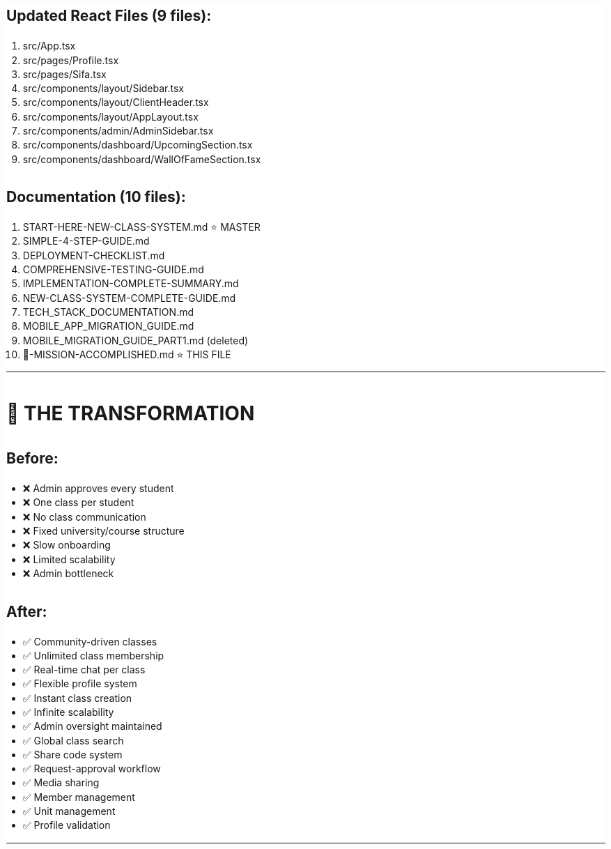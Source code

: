 ## **Updated React Files (9 files):**
1. src/App.tsx
2. src/pages/Profile.tsx
3. src/pages/Sifa.tsx
4. src/components/layout/Sidebar.tsx
5. src/components/layout/ClientHeader.tsx
6. src/components/layout/AppLayout.tsx
7. src/components/admin/AdminSidebar.tsx
8. src/components/dashboard/UpcomingSection.tsx
9. src/components/dashboard/WallOfFameSection.tsx

## **Documentation (10 files):**
1. START-HERE-NEW-CLASS-SYSTEM.md ⭐ MASTER
2. SIMPLE-4-STEP-GUIDE.md
3. DEPLOYMENT-CHECKLIST.md
4. COMPREHENSIVE-TESTING-GUIDE.md
5. IMPLEMENTATION-COMPLETE-SUMMARY.md
6. NEW-CLASS-SYSTEM-COMPLETE-GUIDE.md
7. TECH_STACK_DOCUMENTATION.md
8. MOBILE_APP_MIGRATION_GUIDE.md
9. MOBILE_MIGRATION_GUIDE_PART1.md (deleted)
10. 🎉-MISSION-ACCOMPLISHED.md ⭐ THIS FILE

---

# 🌟 **THE TRANSFORMATION**

## **Before:**
- ❌ Admin approves every student
- ❌ One class per student
- ❌ No class communication
- ❌ Fixed university/course structure
- ❌ Slow onboarding
- ❌ Limited scalability
- ❌ Admin bottleneck

## **After:**
- ✅ Community-driven classes
- ✅ Unlimited class membership
- ✅ Real-time chat per class
- ✅ Flexible profile system
- ✅ Instant class creation
- ✅ Infinite scalability
- ✅ Admin oversight maintained
- ✅ Global class search
- ✅ Share code system
- ✅ Request-approval workflow
- ✅ Media sharing
- ✅ Member management
- ✅ Unit management
- ✅ Profile validation

---